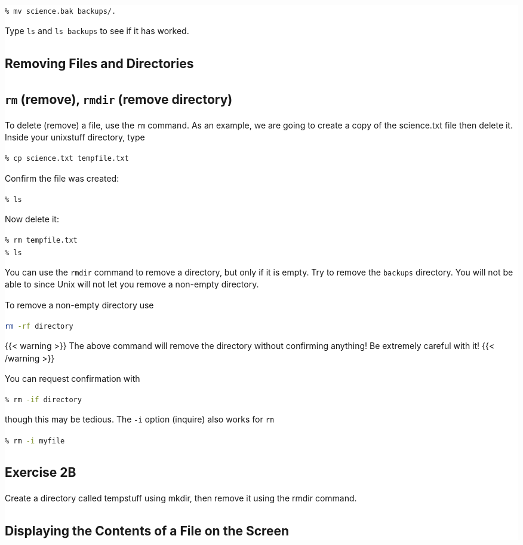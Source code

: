 ```bash
% mv science.bak backups/.
```

Type `ls` and `ls backups` to see if it has worked.

## Removing Files and Directories

## `rm` (remove), `rmdir` (remove directory)

To delete (remove) a file, use the `rm` command. As an example, we are going to create a copy of the science.txt file then delete it. Inside your unixstuff directory, type

```bash 
% cp science.txt tempfile.txt
```
Confirm the file was created:
```bash
% ls
```
Now delete it:
```bash
% rm tempfile.txt
% ls
```

You can use the `rmdir` command to remove a directory, but only if it is empty. Try to remove the `backups` directory. You will not be able to since Unix will not let you remove a non-empty directory.

To remove a non-empty directory use 
```bash
rm -rf directory
```

{{< warning >}}
The above command will remove the directory without confirming anything!  Be extremely careful with it!
{{< /warning >}}

You can request confirmation with
```bash
% rm -if directory
```
though this may be tedious.  The `-i` option (inquire) also works for `rm`
```bash
% rm -i myfile
```

## Exercise 2B

Create a directory called tempstuff using mkdir, then remove it using the rmdir command.

## Displaying the Contents of a File on the Screen
